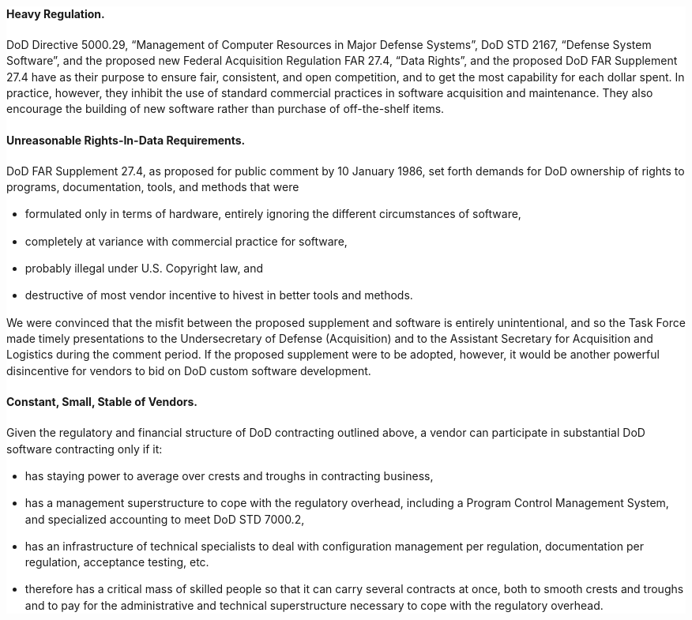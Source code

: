 #### Heavy Regulation.

DoD Directive 5000.29, “Management of Computer Resources in Major
Defense Systems”, DoD STD 2167, “Defense System Software”, and the
proposed new Federal Acquisition Regulation FAR 27.4, “Data Rights”, and
the proposed DoD FAR Supplement 27.4 have as their purpose to ensure
fair, consistent, and open competition, and to get the most capability
for each dollar spent. In practice, however, they inhibit the use of
standard commercial practices in software acquisition and maintenance.
They also encourage the building of new software rather than purchase of
off-the-shelf items.

#### Unreasonable Rights-In-Data Requirements.

DoD FAR Supplement 27.4, as proposed for public comment by 10 January
1986, set forth demands for DoD ownership of rights to programs,
documentation, tools, and methods that were

-   formulated only in terms of hardware, entirely ignoring the
    different circumstances of software,

-   completely at variance with commercial practice for software,

-   probably illegal under U.S. Copyright law, and

-   destructive of most vendor incentive to hivest in better tools and
    methods.

We were convinced that the misfit between the proposed supplement and
software is entirely unintentional, and so the Task Force made timely
presentations to the Undersecretary of Defense (Acquisition) and to the
Assistant Secretary for Acquisition and Logistics during the comment
period. If the proposed supplement were to be adopted, however, it would
be another powerful disincentive for vendors to bid on DoD custom
software development.

#### Constant, Small, Stable of Vendors.

Given the regulatory and financial structure of DoD contracting outlined
above, a vendor can participate in substantial DoD software contracting
only if it:

-   has staying power to average over crests and troughs in contracting
    business,

-   has a management superstructure to cope with the regulatory
    overhead, including a Program Control Management System, and
    specialized accounting to meet DoD STD 7000.2,

-   has an infrastructure of technical specialists to deal with
    configuration management per regulation, documentation per
    regulation, acceptance testing, etc.

-   therefore has a critical mass of skilled people so that it can carry
    several contracts at once, both to smooth crests and troughs and to
    pay for the administrative and technical superstructure necessary to
    cope with the regulatory overhead.
